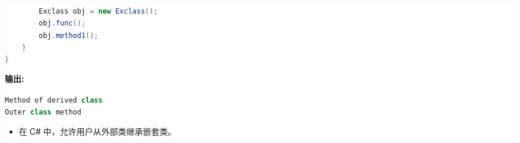 ```cs
        Exclass obj = new Exclass();
        obj.func();
        obj.method1();
    }
}
```

**输出:**

```cs
Method of derived class
Outer class method
```

*   在 C# 中，允许用户从外部类继承嵌套类。